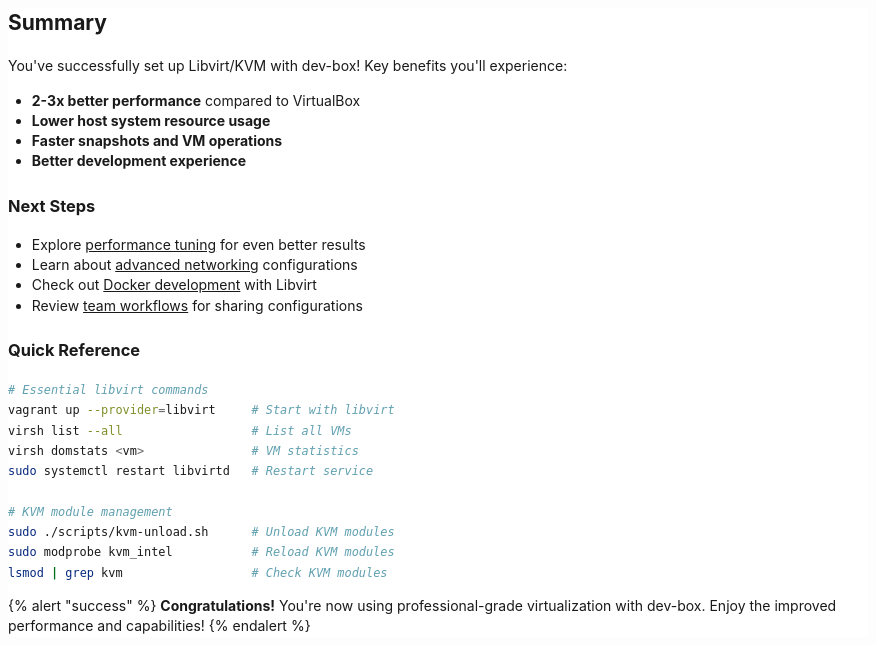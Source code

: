 ## Summary

You've successfully set up Libvirt/KVM with dev-box! Key benefits you'll
experience:

- **2-3x better performance** compared to VirtualBox
- **Lower host system resource usage**
- **Faster snapshots and VM operations**
- **Better development experience**

### Next Steps

- Explore [performance tuning](/guides/performance/) for even better results
- Learn about [advanced networking](/guides/networking/) configurations
- Check out [Docker development](/guides/docker-development/) with Libvirt
- Review [team workflows](/guides/team-workflows/) for sharing configurations

### Quick Reference

```bash
# Essential libvirt commands
vagrant up --provider=libvirt     # Start with libvirt
virsh list --all                  # List all VMs
virsh domstats <vm>               # VM statistics
sudo systemctl restart libvirtd   # Restart service

# KVM module management
sudo ./scripts/kvm-unload.sh      # Unload KVM modules
sudo modprobe kvm_intel           # Reload KVM modules
lsmod | grep kvm                  # Check KVM modules
```

{% alert "success" %} **Congratulations!** You're now using professional-grade
virtualization with dev-box. Enjoy the improved performance and capabilities!
{% endalert %}
